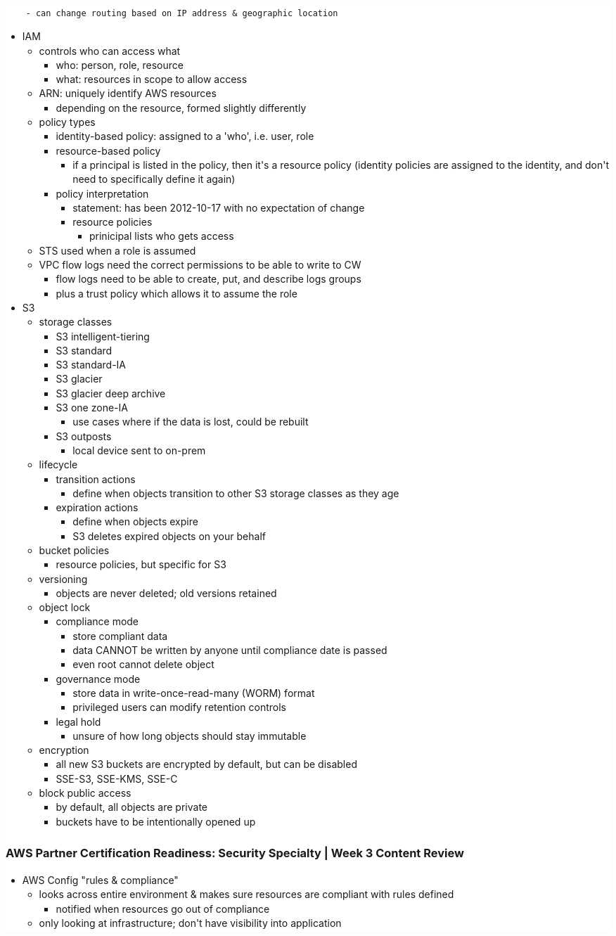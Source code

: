         - can change routing based on IP address & geographic location 
- IAM
    - controls who can access what 
        - who: person, role, resource 
        - what: resources in scope to allow access 
    - ARN: uniquely identify AWS resources
        - depending on the resource, formed slightly differently 
    - policy types
        - identity-based policy: assigned to a 'who', i.e. user, role
        - resource-based policy
            - if a principal is listed in the policy, then it's a resource policy (identity policies are assigned to the identity, and don't need to specifically define it again)
        - policy interpretation
            - statement: has been 2012-10-17 with no expectation of change
            - resource policies
                - prinicipal lists who gets access 
    - STS used when a role is assumed 
    - VPC flow logs need the correct permissions to be able to write to CW 
        - flow logs need to be able to create, put, and describe logs groups
        - plus a trust policy which allows it to assume the role 
- S3 
    - storage classes
        - S3 intelligent-tiering
        - S3 standard
        - S3 standard-IA
        - S3 glacier
        - S3 glacier deep archive 
        - S3 one zone-IA
            - use cases where if the data is lost, could be rebuilt 
        - S3 outposts 
            - local device sent to on-prem
    - lifecycle
        - transition actions
            - define when objects transition to other S3 storage classes as they age
        - expiration actions
            - define when objects expire
            - S3 deletes expired objects on your behalf 
    - bucket policies
        - resource policies, but specific for S3 
    - versioning 
        - objects are never deleted; old versions retained 
    - object lock
        - compliance mode
            - store compliant data
            - data CANNOT be written by anyone until compliance date is passed
            - even root cannot delete object
        - governance mode
            - store data in write-once-read-many (WORM) format
            - privileged users can modify retention controls
        - legal hold
            - unsure of how long objects should stay immutable 
    - encryption
        - all new S3 buckets are encrypted by default, but can be disabled
        - SSE-S3, SSE-KMS, SSE-C
    - block public access
        - by default, all objects are private 
        - buckets have to be intentionally opened up
### AWS Partner Certification Readiness: Security Specialty | Week 3 Content Review
- AWS Config "rules & compliance"
    - looks across entire environment & makes sure resources are compliant with rules defined 
        - notified when resources go out of compliance
    - only looking at infrastructure; don't have visibility into application 